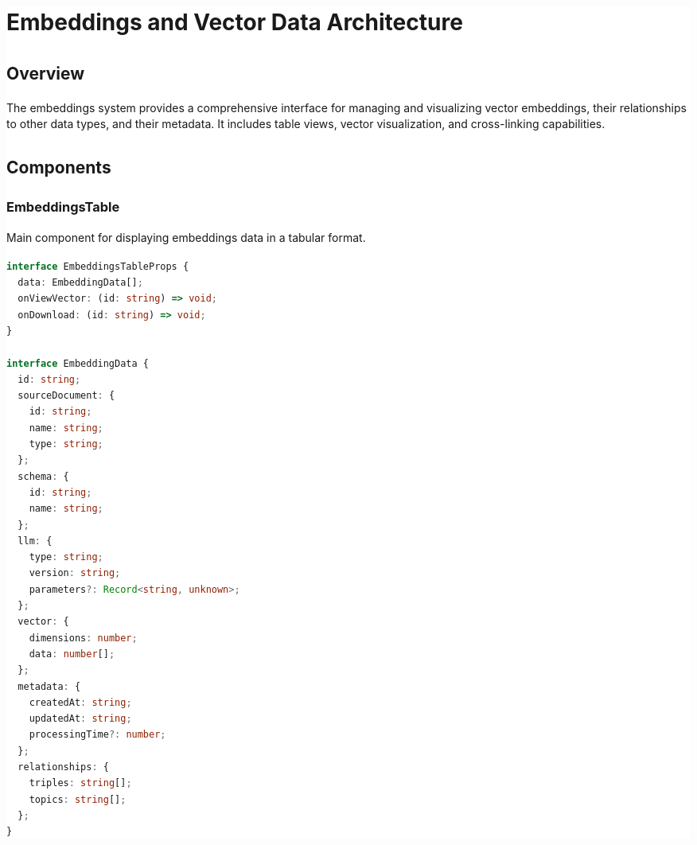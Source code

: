 # Embeddings and Vector Data Architecture

## Overview

The embeddings system provides a comprehensive interface for managing and visualizing vector embeddings, their relationships to other data types, and their metadata. It includes table views, vector visualization, and cross-linking capabilities.

## Components

### EmbeddingsTable

Main component for displaying embeddings data in a tabular format.

```typescript
interface EmbeddingsTableProps {
  data: EmbeddingData[];
  onViewVector: (id: string) => void;
  onDownload: (id: string) => void;
}

interface EmbeddingData {
  id: string;
  sourceDocument: {
    id: string;
    name: string;
    type: string;
  };
  schema: {
    id: string;
    name: string;
  };
  llm: {
    type: string;
    version: string;
    parameters?: Record<string, unknown>;
  };
  vector: {
    dimensions: number;
    data: number[];
  };
  metadata: {
    createdAt: string;
    updatedAt: string;
    processingTime?: number;
  };
  relationships: {
    triples: string[];
    topics: string[];
  };
}
```
